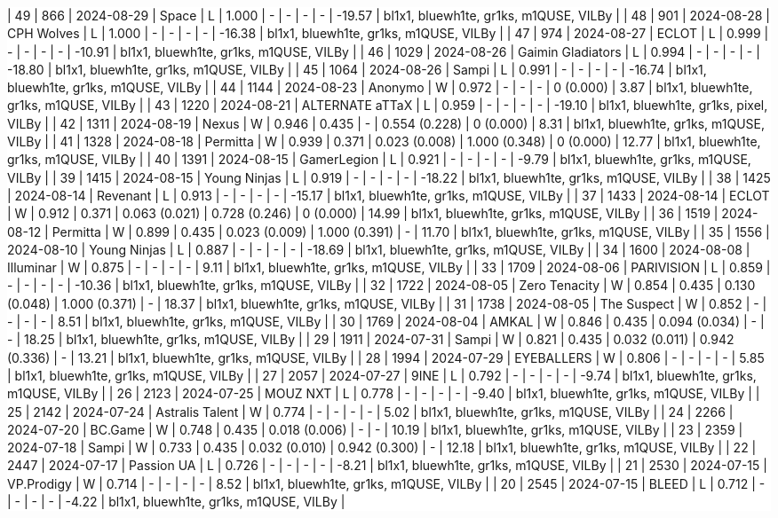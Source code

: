 |           49 |      866 | 2024-08-29 | Space             | L   | 1.000      | -            | -                | -                | -         |   -19.57 | bl1x1, bluewh1te, gr1ks, m1QUSE, VILBy  |
|           48 |      901 | 2024-08-28 | CPH Wolves        | L   | 1.000      | -            | -                | -                | -         |   -16.38 | bl1x1, bluewh1te, gr1ks, m1QUSE, VILBy  |
|           47 |      974 | 2024-08-27 | ECLOT             | L   | 0.999      | -            | -                | -                | -         |   -10.91 | bl1x1, bluewh1te, gr1ks, m1QUSE, VILBy  |
|           46 |     1029 | 2024-08-26 | Gaimin Gladiators | L   | 0.994      | -            | -                | -                | -         |   -18.80 | bl1x1, bluewh1te, gr1ks, m1QUSE, VILBy  |
|           45 |     1064 | 2024-08-26 | Sampi             | L   | 0.991      | -            | -                | -                | -         |   -16.74 | bl1x1, bluewh1te, gr1ks, m1QUSE, VILBy  |
|           44 |     1144 | 2024-08-23 | Anonymo           | W   | 0.972      | -            | -                | -                | 0 (0.000) |     3.87 | bl1x1, bluewh1te, gr1ks, m1QUSE, VILBy  |
|           43 |     1220 | 2024-08-21 | ALTERNATE aTTaX   | L   | 0.959      | -            | -                | -                | -         |   -19.10 | bl1x1, bluewh1te, gr1ks, pixel, VILBy   |
|           42 |     1311 | 2024-08-19 | Nexus             | W   | 0.946      | 0.435        | -                | 0.554 (0.228)    | 0 (0.000) |     8.31 | bl1x1, bluewh1te, gr1ks, m1QUSE, VILBy  |
|           41 |     1328 | 2024-08-18 | Permitta          | W   | 0.939      | 0.371        | 0.023 (0.008)    | 1.000 (0.348)    | 0 (0.000) |    12.77 | bl1x1, bluewh1te, gr1ks, m1QUSE, VILBy  |
|           40 |     1391 | 2024-08-15 | GamerLegion       | L   | 0.921      | -            | -                | -                | -         |    -9.79 | bl1x1, bluewh1te, gr1ks, m1QUSE, VILBy  |
|           39 |     1415 | 2024-08-15 | Young Ninjas      | L   | 0.919      | -            | -                | -                | -         |   -18.22 | bl1x1, bluewh1te, gr1ks, m1QUSE, VILBy  |
|           38 |     1425 | 2024-08-14 | Revenant          | L   | 0.913      | -            | -                | -                | -         |   -15.17 | bl1x1, bluewh1te, gr1ks, m1QUSE, VILBy  |
|           37 |     1433 | 2024-08-14 | ECLOT             | W   | 0.912      | 0.371        | 0.063 (0.021)    | 0.728 (0.246)    | 0 (0.000) |    14.99 | bl1x1, bluewh1te, gr1ks, m1QUSE, VILBy  |
|           36 |     1519 | 2024-08-12 | Permitta          | W   | 0.899      | 0.435        | 0.023 (0.009)    | 1.000 (0.391)    | -         |    11.70 | bl1x1, bluewh1te, gr1ks, m1QUSE, VILBy  |
|           35 |     1556 | 2024-08-10 | Young Ninjas      | L   | 0.887      | -            | -                | -                | -         |   -18.69 | bl1x1, bluewh1te, gr1ks, m1QUSE, VILBy  |
|           34 |     1600 | 2024-08-08 | Illuminar         | W   | 0.875      | -            | -                | -                | -         |     9.11 | bl1x1, bluewh1te, gr1ks, m1QUSE, VILBy  |
|           33 |     1709 | 2024-08-06 | PARIVISION        | L   | 0.859      | -            | -                | -                | -         |   -10.36 | bl1x1, bluewh1te, gr1ks, m1QUSE, VILBy  |
|           32 |     1722 | 2024-08-05 | Zero Tenacity     | W   | 0.854      | 0.435        | 0.130 (0.048)    | 1.000 (0.371)    | -         |    18.37 | bl1x1, bluewh1te, gr1ks, m1QUSE, VILBy  |
|           31 |     1738 | 2024-08-05 | The Suspect       | W   | 0.852      | -            | -                | -                | -         |     8.51 | bl1x1, bluewh1te, gr1ks, m1QUSE, VILBy  |
|           30 |     1769 | 2024-08-04 | AMKAL             | W   | 0.846      | 0.435        | 0.094 (0.034)    | -                | -         |    18.25 | bl1x1, bluewh1te, gr1ks, m1QUSE, VILBy  |
|           29 |     1911 | 2024-07-31 | Sampi             | W   | 0.821      | 0.435        | 0.032 (0.011)    | 0.942 (0.336)    | -         |    13.21 | bl1x1, bluewh1te, gr1ks, m1QUSE, VILBy  |
|           28 |     1994 | 2024-07-29 | EYEBALLERS        | W   | 0.806      | -            | -                | -                | -         |     5.85 | bl1x1, bluewh1te, gr1ks, m1QUSE, VILBy  |
|           27 |     2057 | 2024-07-27 | 9INE              | L   | 0.792      | -            | -                | -                | -         |    -9.74 | bl1x1, bluewh1te, gr1ks, m1QUSE, VILBy  |
|           26 |     2123 | 2024-07-25 | MOUZ NXT          | L   | 0.778      | -            | -                | -                | -         |    -9.40 | bl1x1, bluewh1te, gr1ks, m1QUSE, VILBy  |
|           25 |     2142 | 2024-07-24 | Astralis Talent   | W   | 0.774      | -            | -                | -                | -         |     5.02 | bl1x1, bluewh1te, gr1ks, m1QUSE, VILBy  |
|           24 |     2266 | 2024-07-20 | BC.Game           | W   | 0.748      | 0.435        | 0.018 (0.006)    | -                | -         |    10.19 | bl1x1, bluewh1te, gr1ks, m1QUSE, VILBy  |
|           23 |     2359 | 2024-07-18 | Sampi             | W   | 0.733      | 0.435        | 0.032 (0.010)    | 0.942 (0.300)    | -         |    12.18 | bl1x1, bluewh1te, gr1ks, m1QUSE, VILBy  |
|           22 |     2447 | 2024-07-17 | Passion UA        | L   | 0.726      | -            | -                | -                | -         |    -8.21 | bl1x1, bluewh1te, gr1ks, m1QUSE, VILBy  |
|           21 |     2530 | 2024-07-15 | VP.Prodigy        | W   | 0.714      | -            | -                | -                | -         |     8.52 | bl1x1, bluewh1te, gr1ks, m1QUSE, VILBy  |
|           20 |     2545 | 2024-07-15 | BLEED             | L   | 0.712      | -            | -                | -                | -         |    -4.22 | bl1x1, bluewh1te, gr1ks, m1QUSE, VILBy  |